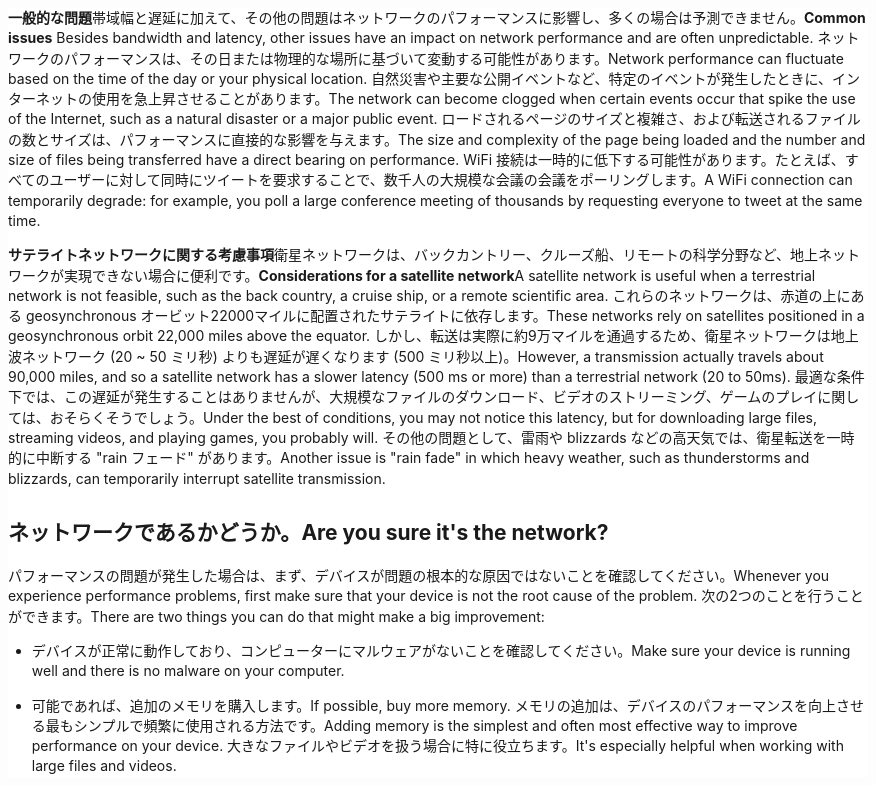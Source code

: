 <span data-ttu-id="3b89b-129">**一般的な問題**帯域幅と遅延に加えて、その他の問題はネットワークのパフォーマンスに影響し、多くの場合は予測できません。</span><span class="sxs-lookup"><span data-stu-id="3b89b-129">**Common issues** Besides bandwidth and latency, other issues have an impact on network performance and are often unpredictable.</span></span> <span data-ttu-id="3b89b-130">ネットワークのパフォーマンスは、その日または物理的な場所に基づいて変動する可能性があります。</span><span class="sxs-lookup"><span data-stu-id="3b89b-130">Network performance can fluctuate based on the time of the day or your physical location.</span></span> <span data-ttu-id="3b89b-131">自然災害や主要な公開イベントなど、特定のイベントが発生したときに、インターネットの使用を急上昇させることがあります。</span><span class="sxs-lookup"><span data-stu-id="3b89b-131">The network can become clogged when certain events occur that spike the use of the Internet, such as a natural disaster or a major public event.</span></span> <span data-ttu-id="3b89b-132">ロードされるページのサイズと複雑さ、および転送されるファイルの数とサイズは、パフォーマンスに直接的な影響を与えます。</span><span class="sxs-lookup"><span data-stu-id="3b89b-132">The size and complexity of the page being loaded and the number and size of files being transferred have a direct bearing on performance.</span></span> <span data-ttu-id="3b89b-133">WiFi 接続は一時的に低下する可能性があります。たとえば、すべてのユーザーに対して同時にツイートを要求することで、数千人の大規模な会議の会議をポーリングします。</span><span class="sxs-lookup"><span data-stu-id="3b89b-133">A WiFi connection can temporarily degrade: for example, you poll a large conference meeting of thousands by requesting everyone to tweet at the same time.</span></span> 
  
 <span data-ttu-id="3b89b-134">**サテライトネットワークに関する考慮事項**衛星ネットワークは、バックカントリー、クルーズ船、リモートの科学分野など、地上ネットワークが実現できない場合に便利です。</span><span class="sxs-lookup"><span data-stu-id="3b89b-134">**Considerations for a satellite network**A satellite network is useful when a terrestrial network is not feasible, such as the back country, a cruise ship, or a remote scientific area.</span></span> <span data-ttu-id="3b89b-135">これらのネットワークは、赤道の上にある geosynchronous オービット22000マイルに配置されたサテライトに依存します。</span><span class="sxs-lookup"><span data-stu-id="3b89b-135">These networks rely on satellites positioned in a geosynchronous orbit 22,000 miles above the equator.</span></span> <span data-ttu-id="3b89b-136">しかし、転送は実際に約9万マイルを通過するため、衛星ネットワークは地上波ネットワーク (20 ~ 50 ミリ秒) よりも遅延が遅くなります (500 ミリ秒以上)。</span><span class="sxs-lookup"><span data-stu-id="3b89b-136">However, a transmission actually travels about 90,000 miles, and so a satellite network has a slower latency (500 ms or more) than a terrestrial network (20 to 50ms).</span></span> <span data-ttu-id="3b89b-137">最適な条件下では、この遅延が発生することはありませんが、大規模なファイルのダウンロード、ビデオのストリーミング、ゲームのプレイに関しては、おそらくそうでしょう。</span><span class="sxs-lookup"><span data-stu-id="3b89b-137">Under the best of conditions, you may not notice this latency, but for downloading large files, streaming videos, and playing games, you probably will.</span></span> <span data-ttu-id="3b89b-138">その他の問題として、雷雨や blizzards などの高天気では、衛星転送を一時的に中断する "rain フェード" があります。</span><span class="sxs-lookup"><span data-stu-id="3b89b-138">Another issue is "rain fade" in which heavy weather, such as thunderstorms and blizzards, can temporarily interrupt satellite transmission.</span></span>
  
## <a name="are-you-sure-its-the-network"></a><span data-ttu-id="3b89b-139">ネットワークであるかどうか。</span><span class="sxs-lookup"><span data-stu-id="3b89b-139">Are you sure it's the network?</span></span>

<span data-ttu-id="3b89b-140">パフォーマンスの問題が発生した場合は、まず、デバイスが問題の根本的な原因ではないことを確認してください。</span><span class="sxs-lookup"><span data-stu-id="3b89b-140">Whenever you experience performance problems, first make sure that your device is not the root cause of the problem.</span></span> <span data-ttu-id="3b89b-141">次の2つのことを行うことができます。</span><span class="sxs-lookup"><span data-stu-id="3b89b-141">There are two things you can do that might make a big improvement:</span></span>
  
- <span data-ttu-id="3b89b-142">デバイスが正常に動作しており、コンピューターにマルウェアがないことを確認してください。</span><span class="sxs-lookup"><span data-stu-id="3b89b-142">Make sure your device is running well and there is no malware on your computer.</span></span>
    
- <span data-ttu-id="3b89b-143">可能であれば、追加のメモリを購入します。</span><span class="sxs-lookup"><span data-stu-id="3b89b-143">If possible, buy more memory.</span></span> <span data-ttu-id="3b89b-144">メモリの追加は、デバイスのパフォーマンスを向上させる最もシンプルで頻繁に使用される方法です。</span><span class="sxs-lookup"><span data-stu-id="3b89b-144">Adding memory is the simplest and often most effective way to improve performance on your device.</span></span> <span data-ttu-id="3b89b-145">大きなファイルやビデオを扱う場合に特に役立ちます。</span><span class="sxs-lookup"><span data-stu-id="3b89b-145">It's especially helpful when working with large files and videos.</span></span>
    